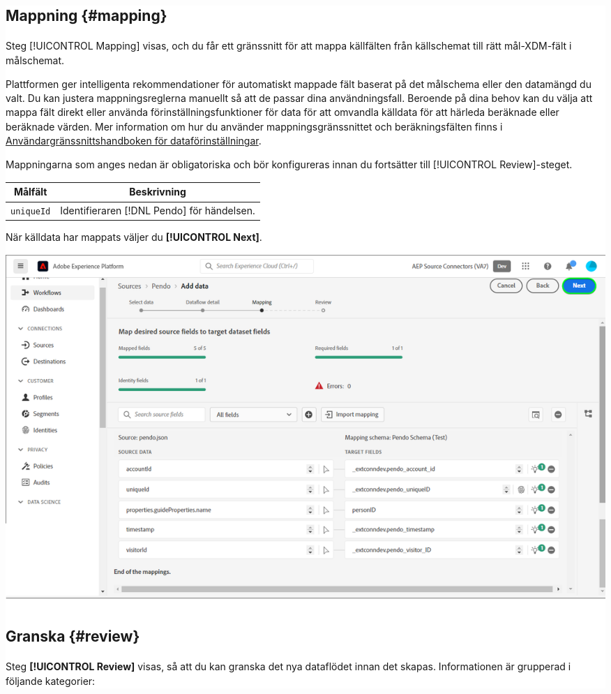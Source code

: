 
## Mappning {#mapping}

Steg [!UICONTROL Mapping] visas, och du får ett gränssnitt för att mappa källfälten från källschemat till rätt mål-XDM-fält i målschemat.

Plattformen ger intelligenta rekommendationer för automatiskt mappade fält baserat på det målschema eller den datamängd du valt. Du kan justera mappningsreglerna manuellt så att de passar dina användningsfall. Beroende på dina behov kan du välja att mappa fält direkt eller använda förinställningsfunktioner för data för att omvandla källdata för att härleda beräknade eller beräknade värden. Mer information om hur du använder mappningsgränssnittet och beräkningsfälten finns i [Användargränssnittshandboken för dataförinställningar](../../../../../data-prep/ui/mapping.md).

Mappningarna som anges nedan är obligatoriska och bör konfigureras innan du fortsätter till [!UICONTROL Review]-steget.

| Målfält | Beskrivning |
| --- | --- |
| `uniqueId` | Identifieraren [!DNL Pendo] för händelsen. |

När källdata har mappats väljer du **[!UICONTROL Next]**.

![Mappningssteget för källarbetsflödet.](../../../../images/tutorials/create/analytics-pendo-webhook/mapping.png)

## Granska {#review}

Steg **[!UICONTROL Review]** visas, så att du kan granska det nya dataflödet innan det skapas. Informationen är grupperad i följande kategorier:

